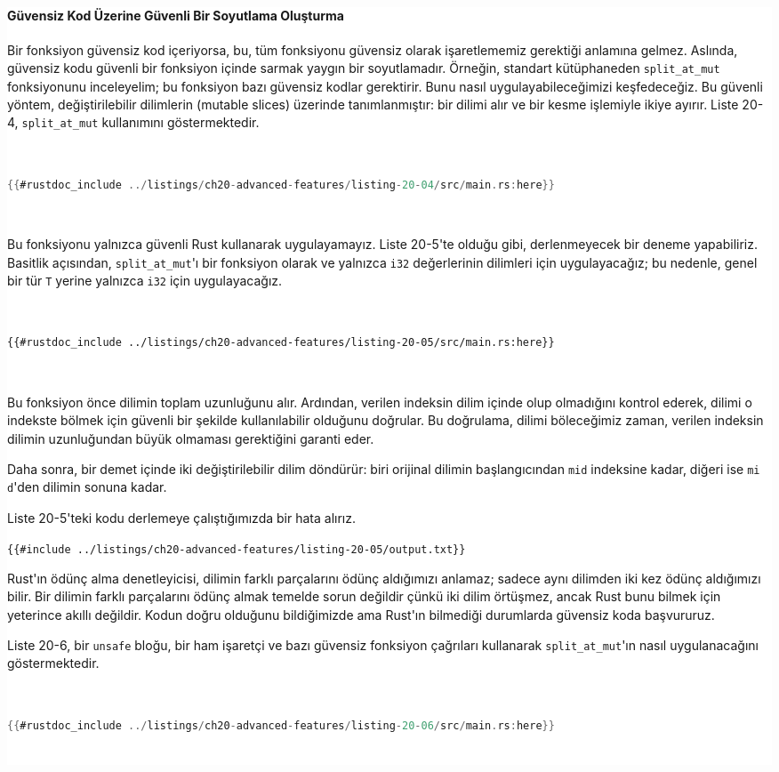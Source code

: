 #### Güvensiz Kod Üzerine Güvenli Bir Soyutlama Oluşturma

Bir fonksiyon güvensiz kod içeriyorsa, bu, tüm fonksiyonu güvensiz olarak işaretlememiz gerektiği anlamına gelmez. Aslında, güvensiz kodu güvenli bir fonksiyon içinde sarmak yaygın bir soyutlamadır. Örneğin, standart kütüphaneden `split_at_mut` fonksiyonunu inceleyelim; bu fonksiyon bazı güvensiz kodlar gerektirir. Bunu nasıl uygulayabileceğimizi keşfedeceğiz. Bu güvenli yöntem, değiştirilebilir dilimlerin (mutable slices) üzerinde tanımlanmıştır: bir dilimi alır ve bir kesme işlemiyle ikiye ayırır. Liste 20-4, `split_at_mut` kullanımını göstermektedir.

<Listing number="20-4" caption="Güvenli `split_at_mut` fonksiyonunu kullanma">

```rust
{{#rustdoc_include ../listings/ch20-advanced-features/listing-20-04/src/main.rs:here}}
```

</Listing>

Bu fonksiyonu yalnızca güvenli Rust kullanarak uygulayamayız. Liste 20-5'te olduğu gibi, derlenmeyecek bir deneme yapabiliriz. Basitlik açısından, `split_at_mut`'ı bir fonksiyon olarak ve yalnızca `i32` değerlerinin dilimleri için uygulayacağız; bu nedenle, genel bir tür `T` yerine yalnızca `i32` için uygulayacağız.

<Listing number="20-5" caption="Sadece güvenli Rust kullanarak `split_at_mut` uygulama denemesi">

```rust,ignore,does_not_compile
{{#rustdoc_include ../listings/ch20-advanced-features/listing-20-05/src/main.rs:here}}
```

</Listing>

Bu fonksiyon önce dilimin toplam uzunluğunu alır. Ardından, verilen indeksin dilim içinde olup olmadığını kontrol ederek, dilimi o indekste bölmek için güvenli bir şekilde kullanılabilir olduğunu doğrular. Bu doğrulama, dilimi böleceğimiz zaman, verilen indeksin dilimin uzunluğundan büyük olmaması gerektiğini garanti eder.

Daha sonra, bir demet içinde iki değiştirilebilir dilim döndürür: biri orijinal dilimin başlangıcından `mid` indeksine kadar, diğeri ise `mid`'den dilimin sonuna kadar.

Liste 20-5'teki kodu derlemeye çalıştığımızda bir hata alırız.

```console
{{#include ../listings/ch20-advanced-features/listing-20-05/output.txt}}
```

Rust'ın ödünç alma denetleyicisi, dilimin farklı parçalarını ödünç aldığımızı anlamaz; sadece aynı dilimden iki kez ödünç aldığımızı bilir. Bir dilimin farklı parçalarını ödünç almak temelde sorun değildir çünkü iki dilim örtüşmez, ancak Rust bunu bilmek için yeterince akıllı değildir. Kodun doğru olduğunu bildiğimizde ama Rust'ın bilmediği durumlarda güvensiz koda başvururuz.

Liste 20-6, bir `unsafe` bloğu, bir ham işaretçi ve bazı güvensiz fonksiyon çağrıları kullanarak `split_at_mut`'ın nasıl uygulanacağını göstermektedir.

<Listing number="20-6" caption="`split_at_mut` fonksiyonunun uygulanmasında güvensiz kod kullanma">

```rust
{{#rustdoc_include ../listings/ch20-advanced-features/listing-20-06/src/main.rs:here}}
```

</Listing>
